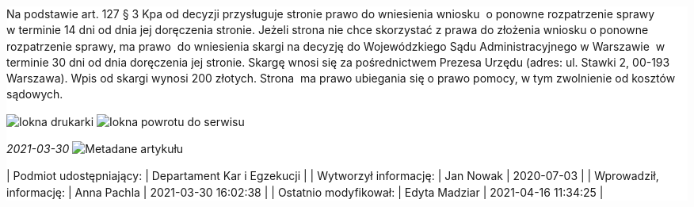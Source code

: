 Na podstawie art. 127 § 3 Kpa od decyzji przysługuje stronie prawo do wniesienia wniosku  o ponowne rozpatrzenie sprawy w terminie 14 dni od dnia jej doręczenia stronie. Jeżeli strona nie chce skorzystać z prawa do złożenia wniosku o ponowne rozpatrzenie sprawy, ma prawo  do wniesienia skargi na decyzję do Wojewódzkiego Sądu Administracyjnego w Warszawie  w terminie 30 dni od dnia doręczenia jej stronie. Skargę wnosi się za pośrednictwem Prezesa Urzędu (adres: ul. Stawki 2, 00-193 Warszawa). Wpis od skargi wynosi 200 złotych. Strona  ma prawo ubiegania się o prawo pomocy, w tym zwolnienie od kosztów sądowych.



![Iokna drukarki](/bundles/app/img/ico/print.svg "Kliknij aby zobaczyć wersję do wydruku.")
![Iokna powrotu do serwisu](/bundles/app/img/ico/back.svg "Kliknij aby wrócić do normalnej wersji serwisu.")


*2021-03-30*
![Metadane artykułu](/bundles/app/img/metadane-s3.png "Metadane artykułu")




| Podmiot udostępniający: | Departament Kar i Egzekucji |
| Wytworzył informację: | Jan Nowak | 2020-07-03 |
| Wprowadził‚ informację: | Anna Pachla | 2021-03-30 16:02:38 |
| Ostatnio modyfikował: | Edyta Madziar | 2021-04-16 11:34:25 |


